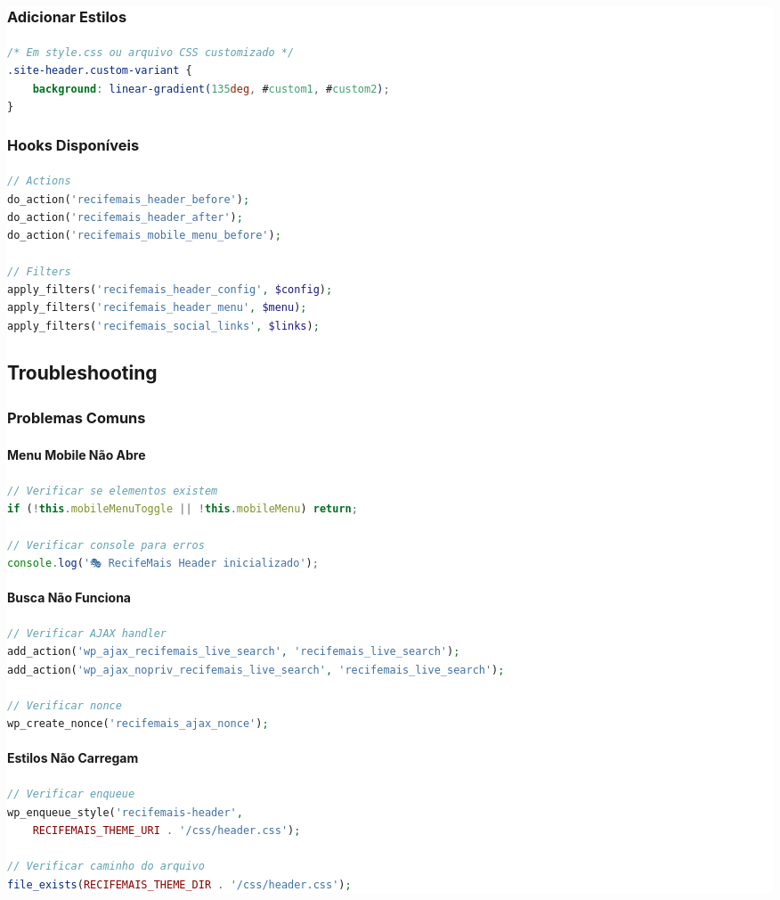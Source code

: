 ### Adicionar Estilos
```css
/* Em style.css ou arquivo CSS customizado */
.site-header.custom-variant {
    background: linear-gradient(135deg, #custom1, #custom2);
}
```

### Hooks Disponíveis
```php
// Actions
do_action('recifemais_header_before');
do_action('recifemais_header_after');
do_action('recifemais_mobile_menu_before');

// Filters
apply_filters('recifemais_header_config', $config);
apply_filters('recifemais_header_menu', $menu);
apply_filters('recifemais_social_links', $links);
```

## Troubleshooting

### Problemas Comuns

#### Menu Mobile Não Abre
```javascript
// Verificar se elementos existem
if (!this.mobileMenuToggle || !this.mobileMenu) return;

// Verificar console para erros
console.log('🎭 RecifeMais Header inicializado');
```

#### Busca Não Funciona
```php
// Verificar AJAX handler
add_action('wp_ajax_recifemais_live_search', 'recifemais_live_search');
add_action('wp_ajax_nopriv_recifemais_live_search', 'recifemais_live_search');

// Verificar nonce
wp_create_nonce('recifemais_ajax_nonce');
```

#### Estilos Não Carregam
```php
// Verificar enqueue
wp_enqueue_style('recifemais-header', 
    RECIFEMAIS_THEME_URI . '/css/header.css');

// Verificar caminho do arquivo
file_exists(RECIFEMAIS_THEME_DIR . '/css/header.css');
```
